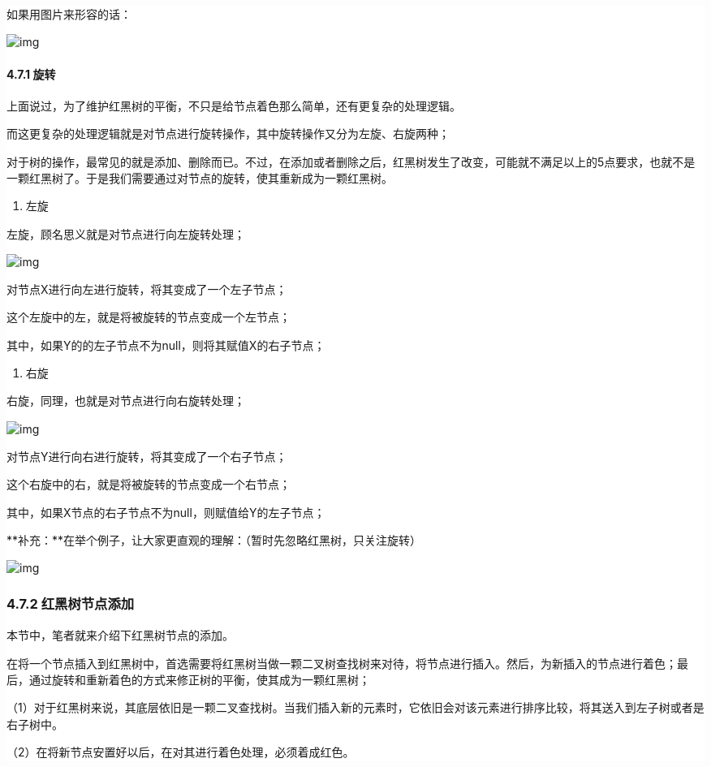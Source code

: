 如果用图片来形容的话：



![img](https:////upload-images.jianshu.io/upload_images/5621908-90e9e63c30180b94.png?imageMogr2/auto-orient/strip%7CimageView2/2/w/404/format/webp)



#### 4.7.1 旋转

上面说过，为了维护红黑树的平衡，不只是给节点着色那么简单，还有更复杂的处理逻辑。

而这更复杂的处理逻辑就是对节点进行旋转操作，其中旋转操作又分为左旋、右旋两种；

对于树的操作，最常见的就是添加、删除而已。不过，在添加或者删除之后，红黑树发生了改变，可能就不满足以上的5点要求，也就不是一颗红黑树了。于是我们需要通过对节点的旋转，使其重新成为一颗红黑树。

1. 左旋

左旋，顾名思义就是对节点进行向左旋转处理；



![img](https:////upload-images.jianshu.io/upload_images/5621908-17279b700f3c0e6f.png?imageMogr2/auto-orient/strip%7CimageView2/2/w/826/format/webp)



对节点X进行向左进行旋转，将其变成了一个左子节点；

这个左旋中的左，就是将被旋转的节点变成一个左节点；

其中，如果Y的的左子节点不为null，则将其赋值X的右子节点；

1. 右旋

右旋，同理，也就是对节点进行向右旋转处理；



![img](https:////upload-images.jianshu.io/upload_images/5621908-68f68a0c6b1c0ab6.png?imageMogr2/auto-orient/strip%7CimageView2/2/w/893/format/webp)



对节点Y进行向右进行旋转，将其变成了一个右子节点；

这个右旋中的右，就是将被旋转的节点变成一个右节点；

其中，如果X节点的右子节点不为null，则赋值给Y的左子节点；

**补充：**在举个例子，让大家更直观的理解：（暂时先忽略红黑树，只关注旋转）



![img](https:////upload-images.jianshu.io/upload_images/5621908-0d68a582cf42c9c7.jpg?imageMogr2/auto-orient/strip%7CimageView2/2/w/1000/format/webp)



### 4.7.2 红黑树节点添加

本节中，笔者就来介绍下红黑树节点的添加。

在将一个节点插入到红黑树中，首选需要将红黑树当做一颗二叉树查找树来对待，将节点进行插入。然后，为新插入的节点进行着色；最后，通过旋转和重新着色的方式来修正树的平衡，使其成为一颗红黑树；

（1）对于红黑树来说，其底层依旧是一颗二叉查找树。当我们插入新的元素时，它依旧会对该元素进行排序比较，将其送入到左子树或者是右子树中。

（2）在将新节点安置好以后，在对其进行着色处理，必须着成红色。
